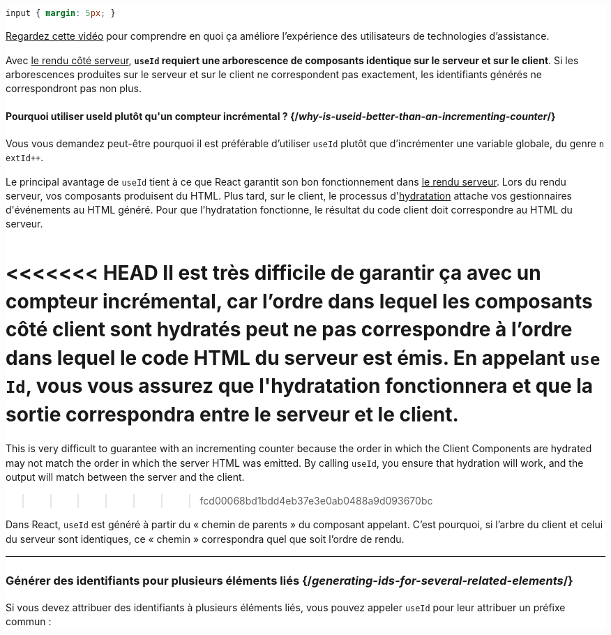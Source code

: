```css
input { margin: 5px; }
```

</Sandpack>

[Regardez cette vidéo](https://www.youtube.com/watch?v=0dNzNcuEuOo) pour comprendre en quoi ça améliore l’expérience des utilisateurs de technologies d’assistance.

<Pitfall>

Avec [le rendu côté serveur](/reference/react-dom/server), **`useId` requiert une arborescence de composants identique sur le serveur et sur le client**. Si les arborescences produites sur le serveur et sur le client ne correspondent pas exactement, les identifiants générés ne correspondront pas non plus.

</Pitfall>

<DeepDive>

#### Pourquoi utiliser useId plutôt qu'un compteur incrémental ? {/*why-is-useid-better-than-an-incrementing-counter*/}

Vous vous demandez peut-être pourquoi il est préférable d’utiliser `useId` plutôt que d’incrémenter une variable globale, du genre `nextId++`.

Le principal avantage de `useId` tient à ce que React garantit son bon fonctionnement dans [le rendu serveur](/reference/react-dom/server). Lors du rendu serveur, vos composants produisent du HTML. Plus tard, sur le client, le processus d'[hydratation](/reference/react-dom/client/hydrateRoot) attache vos gestionnaires d'événements au HTML généré. Pour que l’hydratation fonctionne, le résultat du code client doit correspondre au HTML du serveur.

<<<<<<< HEAD
Il est très difficile de garantir ça avec un compteur incrémental, car l’ordre dans lequel les composants côté client sont hydratés peut ne pas correspondre à l’ordre dans lequel le code HTML du serveur est émis. En appelant `useId`, vous vous assurez que l'hydratation fonctionnera et que la sortie correspondra entre le serveur et le client.
=======
This is very difficult to guarantee with an incrementing counter because the order in which the Client Components are hydrated may not match the order in which the server HTML was emitted. By calling `useId`, you ensure that hydration will work, and the output will match between the server and the client.
>>>>>>> fcd00068bd1bdd4eb37e3e0ab0488a9d093670bc

Dans React, `useId` est généré à partir du « chemin de parents » du composant appelant. C’est pourquoi, si l’arbre du client et celui du serveur sont identiques, ce « chemin » correspondra quel que soit l’ordre de rendu.

</DeepDive>

---

### Générer des identifiants pour plusieurs éléments liés {/*generating-ids-for-several-related-elements*/}

Si vous devez attribuer des identifiants à plusieurs éléments liés, vous pouvez appeler `useId` pour leur attribuer un préfixe commun :
